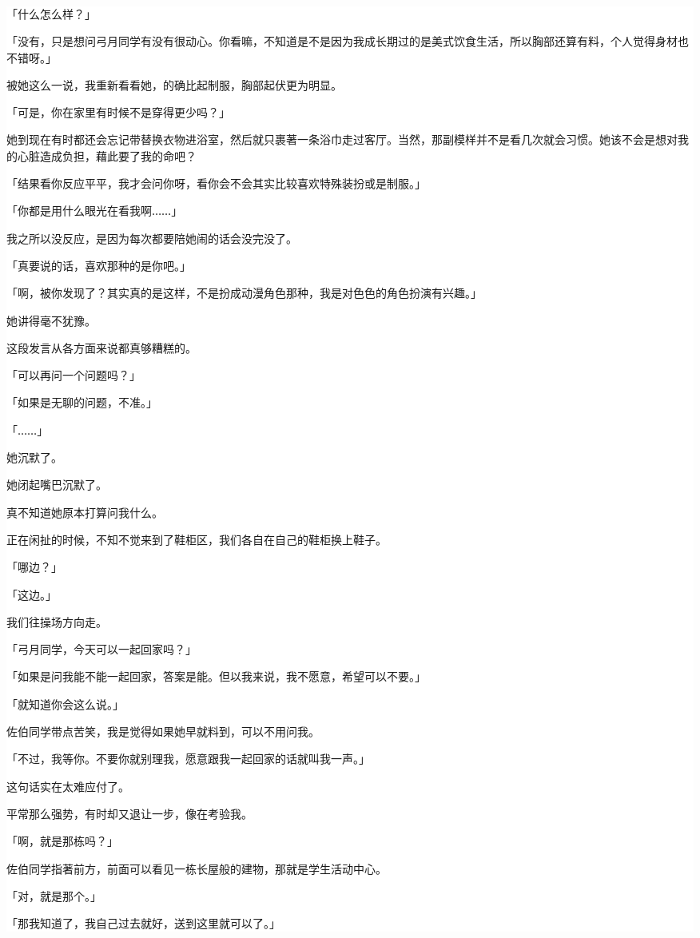 「什么怎么样？」

「没有，只是想问弓月同学有没有很动心。你看嘛，不知道是不是因为我成长期过的是美式饮食生活，所以胸部还算有料，个人觉得身材也不错呀。」

被她这么一说，我重新看看她，的确比起制服，胸部起伏更为明显。

「可是，你在家里有时候不是穿得更少吗？」

她到现在有时都还会忘记带替换衣物进浴室，然后就只裹著一条浴巾走过客厅。当然，那副模样并不是看几次就会习惯。她该不会是想对我的心脏造成负担，藉此要了我的命吧？

「结果看你反应平平，我才会问你呀，看你会不会其实比较喜欢特殊装扮或是制服。」

「你都是用什么眼光在看我啊……」

我之所以没反应，是因为每次都要陪她闹的话会没完没了。

「真要说的话，喜欢那种的是你吧。」

「啊，被你发现了？其实真的是这样，不是扮成动漫角色那种，我是对色色的角色扮演有兴趣。」

她讲得毫不犹豫。

这段发言从各方面来说都真够糟糕的。

「可以再问一个问题吗？」

「如果是无聊的问题，不准。」

「……」

她沉默了。

她闭起嘴巴沉默了。

真不知道她原本打算问我什么。

正在闲扯的时候，不知不觉来到了鞋柜区，我们各自在自己的鞋柜换上鞋子。

「哪边？」

「这边。」

我们往操场方向走。

「弓月同学，今天可以一起回家吗？」

「如果是问我能不能一起回家，答案是能。但以我来说，我不愿意，希望可以不要。」

「就知道你会这么说。」

佐伯同学带点苦笑，我是觉得如果她早就料到，可以不用问我。

「不过，我等你。不要你就别理我，愿意跟我一起回家的话就叫我一声。」

这句话实在太难应付了。

平常那么强势，有时却又退让一步，像在考验我。

「啊，就是那栋吗？」

佐伯同学指著前方，前面可以看见一栋长屋般的建物，那就是学生活动中心。

「对，就是那个。」

「那我知道了，我自己过去就好，送到这里就可以了。」
